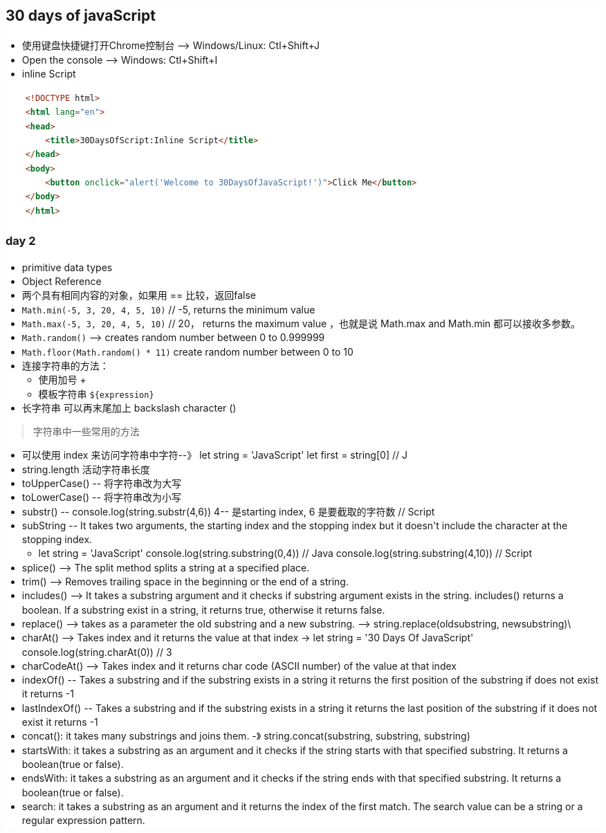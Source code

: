 ## 30 days of javaScript
- 使用键盘快捷键打开Chrome控制台  --> Windows/Linux: Ctl+Shift+J
- Open the console --> Windows: Ctl+Shift+I
- inline Script 
```html
    <!DOCTYPE html>
    <html lang="en">
    <head>
        <title>30DaysOfScript:Inline Script</title>
    </head>
    <body>
        <button onclick="alert('Welcome to 30DaysOfJavaScript!')">Click Me</button>
    </body>
    </html>
```
### day 2
- primitive data types
- Object Reference
- 两个具有相同内容的对象，如果用 == 比较，返回false
- `Math.min(-5, 3, 20, 4, 5, 10)` //  -5, returns the minimum value
- `Math.max(-5, 3, 20, 4, 5, 10)` // 20， returns the maximum value ，也就是说 Math.max and Math.min 都可以接收多参数。
- `Math.random()` --> creates random number between 0 to 0.999999
- `Math.floor(Math.random() * 11)` create random number between 0 to 10 
- 连接字符串的方法： 
    - 使用加号 + 
    - 模板字符串 `${expression}`
- 长字符串 可以再末尾加上 backslash character (\)
> 字符串中一些常用的方法
- 可以使用 index 来访问字符串中字符--》 let string = 'JavaScript' let first = string[0] // J 
- string.length 活动字符串长度
- toUpperCase() -- 将字符串改为大写
- toLowerCase() -- 将字符串改为小写
- substr() --  console.log(string.substr(4,6)) 4-- 是starting index, 6 是要截取的字符数   // Script 
- subString -- It takes two arguments, the starting index and the stopping index but it doesn't include the character at the stopping index.
    - let string = 'JavaScript'  console.log(string.substring(0,4))     // Java  console.log(string.substring(4,10))    // Script
- splice() --> The split method splits a string at a specified place.  
- trim() --> Removes trailing space in the beginning or the end of a string.
- includes() --> It takes a substring argument and it checks if substring argument exists in the string. includes() returns a boolean. If a substring exist in a string, it returns true, otherwise it returns false.
- replace() --> takes as a parameter the old substring and a new substring.  --> string.replace(oldsubstring, newsubstring)\
- charAt() --> Takes index and it returns the value at that index  -> let string = '30 Days Of JavaScript' console.log(string.charAt(0))        // 3
- charCodeAt() --> Takes index and it returns char code (ASCII number) of the value at that index
- indexOf() -- Takes a substring and if the substring exists in a string it returns the first position of the substring if does not exist it returns -1
- lastIndexOf() -- Takes a substring and if the substring exists in a string it returns the last position of the substring if it does not exist it returns -1
- concat(): it takes many substrings and joins them.  -》 string.concat(substring, substring, substring)
- startsWith: it takes a substring as an argument and it checks if the string starts with that specified substring. It returns a boolean(true or false).
- endsWith: it takes a substring as an argument and it checks if the string ends with that specified substring. It returns a boolean(true or false).
- search: it takes a substring as an argument and it returns the index of the first match. The search value can be a string or a regular expression pattern.